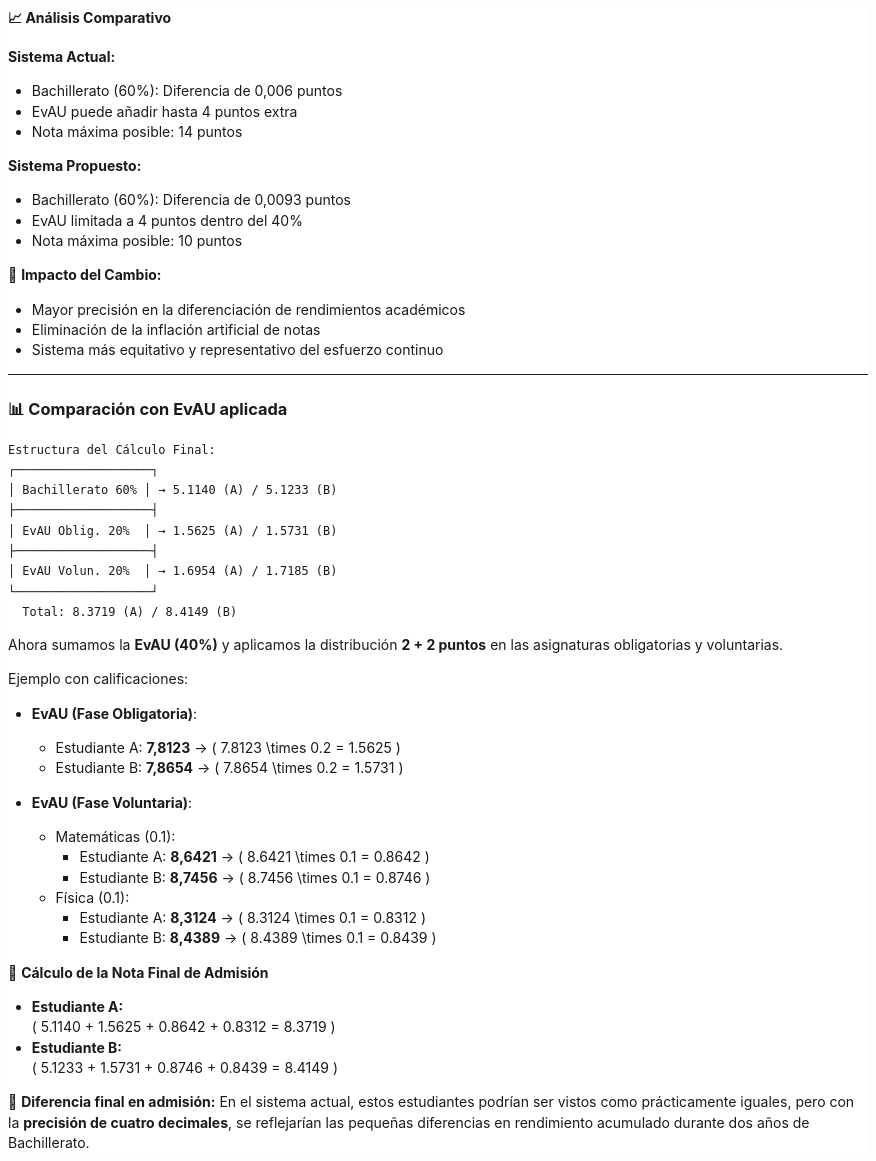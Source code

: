 #### 📈 **Análisis Comparativo**

**Sistema Actual:**
- Bachillerato (60%): Diferencia de 0,006 puntos
- EvAU puede añadir hasta 4 puntos extra
- Nota máxima posible: 14 puntos

**Sistema Propuesto:**
- Bachillerato (60%): Diferencia de 0,0093 puntos
- EvAU limitada a 4 puntos dentro del 40%
- Nota máxima posible: 10 puntos

🎯 **Impacto del Cambio:**
- Mayor precisión en la diferenciación de rendimientos académicos
- Eliminación de la inflación artificial de notas
- Sistema más equitativo y representativo del esfuerzo continuo

---

### 📊 **Comparación con EvAU aplicada**

```
Estructura del Cálculo Final:
┌───────────────────┐
│ Bachillerato 60% │ → 5.1140 (A) / 5.1233 (B)
├───────────────────┤
│ EvAU Oblig. 20%  │ → 1.5625 (A) / 1.5731 (B)
├───────────────────┤
│ EvAU Volun. 20%  │ → 1.6954 (A) / 1.7185 (B)
└───────────────────┘
  Total: 8.3719 (A) / 8.4149 (B)
```
Ahora sumamos la **EvAU (40%)** y aplicamos la distribución **2 + 2 puntos** en las asignaturas obligatorias y voluntarias.  

Ejemplo con calificaciones:  
- **EvAU (Fase Obligatoria)**:  
  - Estudiante A: **7,8123** → \( 7.8123 \times 0.2 = 1.5625 \)  
  - Estudiante B: **7,8654** → \( 7.8654 \times 0.2 = 1.5731 \)  

- **EvAU (Fase Voluntaria)**:  
  - Matemáticas (0.1):  
    - Estudiante A: **8,6421** → \( 8.6421 \times 0.1 = 0.8642 \)  
    - Estudiante B: **8,7456** → \( 8.7456 \times 0.1 = 0.8746 \)  
  - Física (0.1):  
    - Estudiante A: **8,3124** → \( 8.3124 \times 0.1 = 0.8312 \)  
    - Estudiante B: **8,4389** → \( 8.4389 \times 0.1 = 0.8439 \)  

📝 **Cálculo de la Nota Final de Admisión**
- **Estudiante A:**  
  \( 5.1140 + 1.5625 + 0.8642 + 0.8312 = 8.3719 \)  
- **Estudiante B:**  
  \( 5.1233 + 1.5731 + 0.8746 + 0.8439 = 8.4149 \)  

🎯 **Diferencia final en admisión:** En el sistema actual, estos estudiantes podrían ser vistos como prácticamente iguales, pero con la **precisión de cuatro decimales**, se reflejarían las pequeñas diferencias en rendimiento acumulado durante dos años de Bachillerato.
